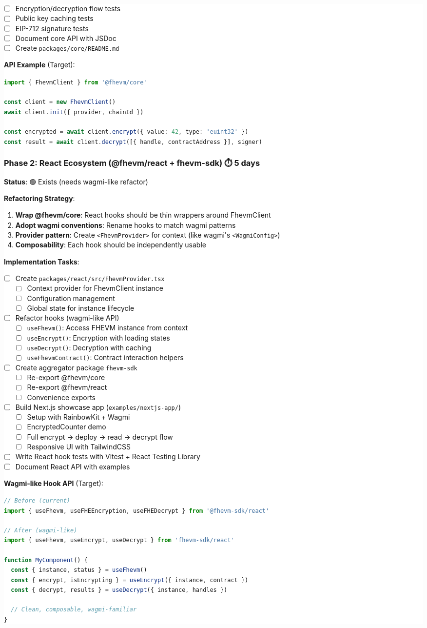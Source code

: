   - [ ] Encryption/decryption flow tests
  - [ ] Public key caching tests
  - [ ] EIP-712 signature tests
- [ ] Document core API with JSDoc
- [ ] Create `packages/core/README.md`

**API Example** (Target):
```typescript
import { FhevmClient } from '@fhevm/core'

const client = new FhevmClient()
await client.init({ provider, chainId })

const encrypted = await client.encrypt({ value: 42, type: 'euint32' })
const result = await client.decrypt([{ handle, contractAddress }], signer)
```

### Phase 2: React Ecosystem (@fhevm/react + fhevm-sdk) ⏱️ 5 days
**Status**: 🟢 Exists (needs wagmi-like refactor)

**Refactoring Strategy**:
1. **Wrap @fhevm/core**: React hooks should be thin wrappers around FhevmClient
2. **Adopt wagmi conventions**: Rename hooks to match wagmi patterns
3. **Provider pattern**: Create `<FhevmProvider>` for context (like wagmi's `<WagmiConfig>`)
4. **Composability**: Each hook should be independently usable

**Implementation Tasks**:
- [ ] Create `packages/react/src/FhevmProvider.tsx`
  - [ ] Context provider for FhevmClient instance
  - [ ] Configuration management
  - [ ] Global state for instance lifecycle
- [ ] Refactor hooks (wagmi-like API)
  - [ ] `useFhevm()`: Access FHEVM instance from context
  - [ ] `useEncrypt()`: Encryption with loading states
  - [ ] `useDecrypt()`: Decryption with caching
  - [ ] `useFhevmContract()`: Contract interaction helpers
- [ ] Create aggregator package `fhevm-sdk`
  - [ ] Re-export @fhevm/core
  - [ ] Re-export @fhevm/react
  - [ ] Convenience exports
- [ ] Build Next.js showcase app (`examples/nextjs-app/`)
  - [ ] Setup with RainbowKit + Wagmi
  - [ ] EncryptedCounter demo
  - [ ] Full encrypt → deploy → read → decrypt flow
  - [ ] Responsive UI with TailwindCSS
- [ ] Write React hook tests with Vitest + React Testing Library
- [ ] Document React API with examples

**Wagmi-like Hook API** (Target):
```typescript
// Before (current)
import { useFhevm, useFHEEncryption, useFHEDecrypt } from '@fhevm-sdk/react'

// After (wagmi-like)
import { useFhevm, useEncrypt, useDecrypt } from 'fhevm-sdk/react'

function MyComponent() {
  const { instance, status } = useFhevm()
  const { encrypt, isEncrypting } = useEncrypt({ instance, contract })
  const { decrypt, results } = useDecrypt({ instance, handles })

  // Clean, composable, wagmi-familiar
}
```

